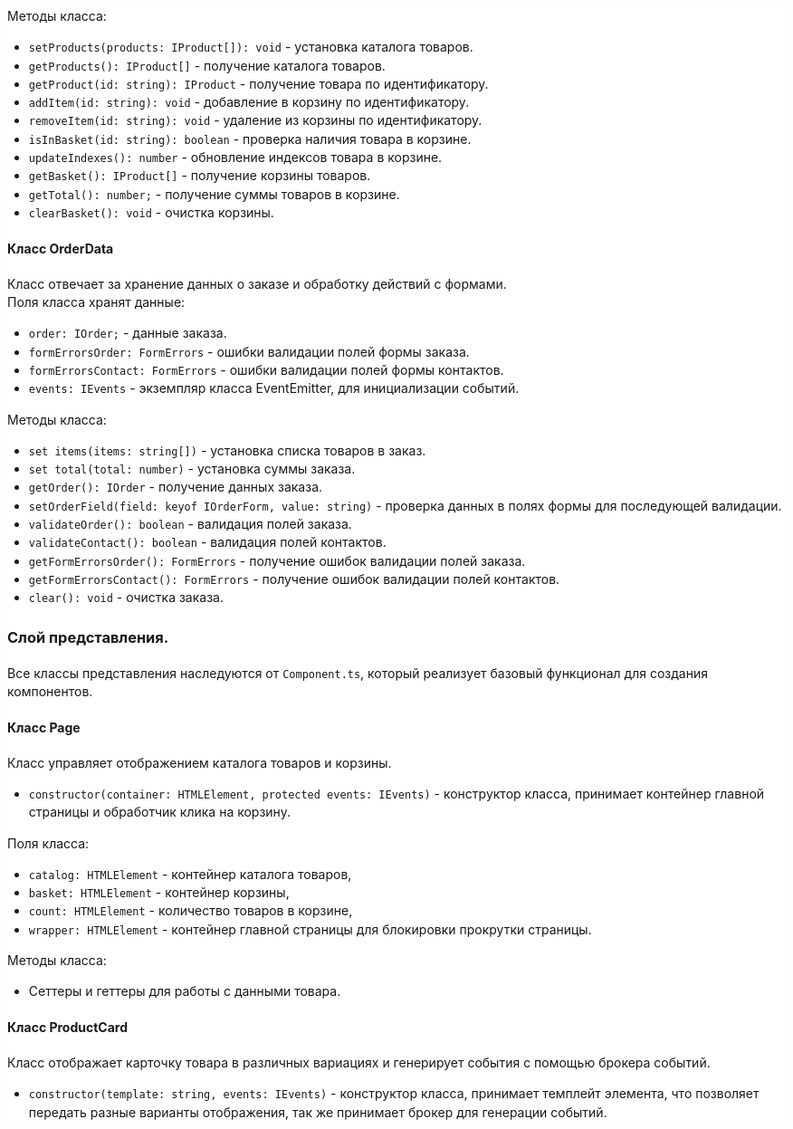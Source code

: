 Методы класса:
- `setProducts(products: IProduct[]): void` - установка каталога товаров.
- `getProducts(): IProduct[]` - получение каталога товаров.
- `getProduct(id: string): IProduct` - получение товара по идентификатору.
- `addItem(id: string): void` - добавление в корзину по идентификатору.
- `removeItem(id: string): void` - удаление из корзины по идентификатору.
- `isInBasket(id: string): boolean` - проверка наличия товара в корзине.
- `updateIndexes(): number` - обновление индексов товара в корзине.
- `getBasket(): IProduct[]` - получение корзины товаров.
- `getTotal(): number;` - получение суммы товаров в корзине.
- `clearBasket(): void` - очистка корзины.

#### Класс OrderData
Класс отвечает за хранение данных о заказе и обработку действий с формами.\
Поля класса хранят данные:
- `order: IOrder;`  - данные заказа.
- `formErrorsOrder: FormErrors` - ошибки валидации полей формы заказа.
- `formErrorsContact: FormErrors` - ошибки валидации полей формы контактов.
- `events: IEvents` - экземпляр класса EventEmitter, для инициализации событий.

Методы класса:
- `set items(items: string[])` - установка списка товаров в заказ.
- `set total(total: number)` - установка суммы заказа.
- `getOrder(): IOrder` - получение данных заказа.
- `setOrderField(field: keyof IOrderForm, value: string)` - проверка данных в полях формы для последующей валидации.
- `validateOrder(): boolean` - валидация полей заказа.
- `validateСontact(): boolean` - валидация полей контактов.
- `getFormErrorsOrder(): FormErrors` - получение ошибок валидации полей заказа.
- `getFormErrorsContact(): FormErrors` - получение ошибок валидации полей контактов.
- `clear(): void` - очистка заказа.

### Слой представления.
Все классы представления наследуются от `Component.ts`, который реализует базовый функционал для создания компонентов.

#### Класс Page
Класс управляет отображением каталога товаров и корзины.
- `constructor(container: HTMLElement, protected events: IEvents)` - конструктор класса, принимает контейнер главной страницы и обработчик клика на корзину.

Поля класса:
- `catalog: HTMLElement` - контейнер каталога товаров,
- `basket: HTMLElement` - контейнер корзины,
- `count: HTMLElement` - количество товаров в корзине,
- `wrapper: HTMLElement` - контейнер главной страницы для блокировки прокрутки страницы.

Методы класса:
- Сеттеры и геттеры для работы с данными товара.

#### Класс ProductCard
Класс отображает карточку товара в различных вариациях и генерирует события с помощью брокера событий.
- `constructor(template: string, events: IEvents)` - конструктор класса, принимает темплейт элемента, что позволяет передать разные варианты отображения, так же принимает брокер для генерации событий.
